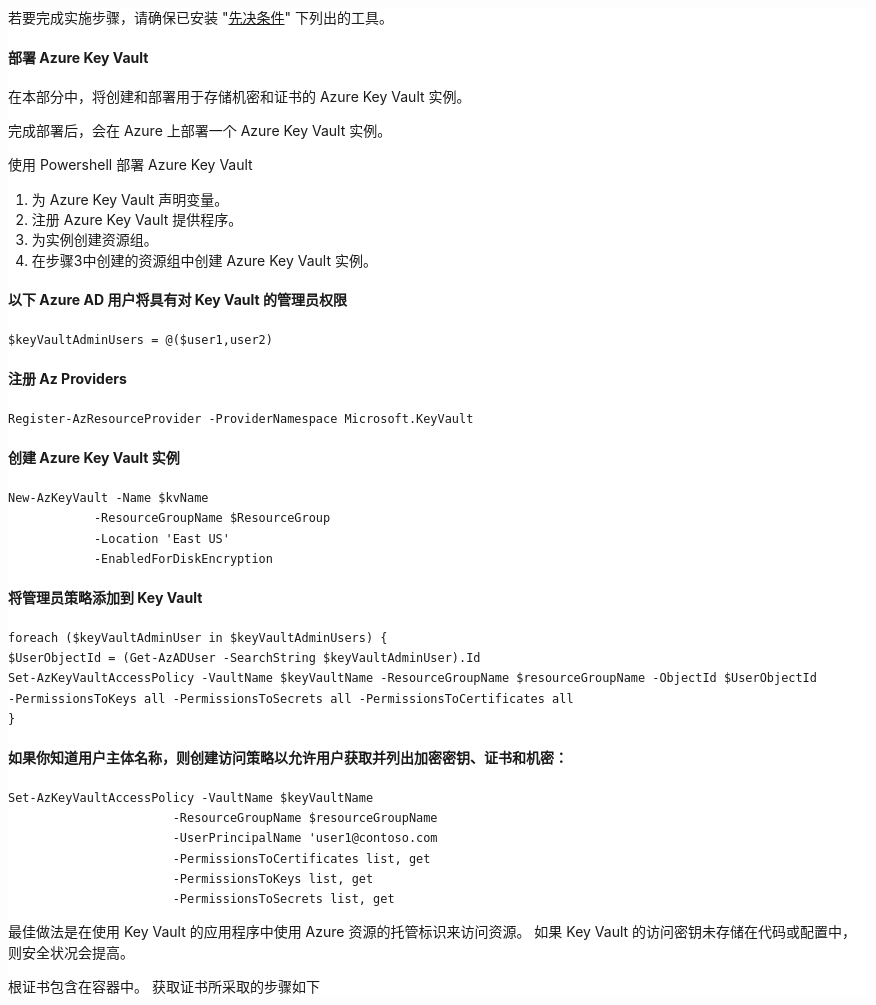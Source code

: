 若要完成实施步骤，请确保已安装 "[先决条件](#prerequisites)" 下列出的工具。

#### <a name="deploy-azure-key-vault"></a>部署 Azure Key Vault
在本部分中，将创建和部署用于存储机密和证书的 Azure Key Vault 实例。

完成部署后，会在 Azure 上部署一个 Azure Key Vault 实例。

使用 Powershell 部署 Azure Key Vault
 
1. 为 Azure Key Vault 声明变量。
2. 注册 Azure Key Vault 提供程序。
3. 为实例创建资源组。
4. 在步骤3中创建的资源组中创建 Azure Key Vault 实例。

#### <a name="the-below-azure-ad-user-will-have-admin-permissions-to-the-key-vault"></a>以下 Azure AD 用户将具有对 Key Vault 的管理员权限
    $keyVaultAdminUsers = @($user1,user2)

#### <a name="register-the-az-providers"></a>注册 Az Providers
    Register-AzResourceProvider -ProviderNamespace Microsoft.KeyVault

#### <a name="create-the-azure-key-vault-instance"></a>创建 Azure Key Vault 实例
    New-AzKeyVault -Name $kvName 
                -ResourceGroupName $ResourceGroup 
                -Location 'East US'
                -EnabledForDiskEncryption

#### <a name="add-the-administrator-policies-to-the-key-vault"></a>将管理员策略添加到 Key Vault
    foreach ($keyVaultAdminUser in $keyVaultAdminUsers) {
    $UserObjectId = (Get-AzADUser -SearchString $keyVaultAdminUser).Id
    Set-AzKeyVaultAccessPolicy -VaultName $keyVaultName -ResourceGroupName $resourceGroupName -ObjectId $UserObjectId 
    -PermissionsToKeys all -PermissionsToSecrets all -PermissionsToCertificates all
    }

#### <a name="to-create-an-access-policy-to-allow-a-user-to-get-and-list-cryptographic-keys-certificates-and-secrets-if-you-know-the-user-principal-name"></a>如果你知道用户主体名称，则创建访问策略以允许用户获取并列出加密密钥、证书和机密：
    Set-AzKeyVaultAccessPolicy -VaultName $keyVaultName 
                           -ResourceGroupName $resourceGroupName 
                           -UserPrincipalName 'user1@contoso.com 
                           -PermissionsToCertificates list, get 
                           -PermissionsToKeys list, get 
                           -PermissionsToSecrets list, get 

最佳做法是在使用 Key Vault 的应用程序中使用 Azure 资源的托管标识来访问资源。 如果 Key Vault 的访问密钥未存储在代码或配置中，则安全状况会提高。

根证书包含在容器中。 获取证书所采取的步骤如下

